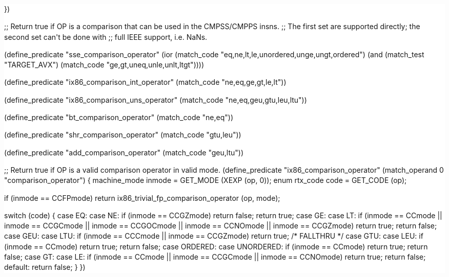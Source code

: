})

;; Return true if OP is a comparison that can be used in the CMPSS/CMPPS insns.
;; The first set are supported directly; the second set can't be done with
;; full IEEE support, i.e. NaNs.

(define_predicate "sse_comparison_operator"
  (ior (match_code "eq,ne,lt,le,unordered,unge,ungt,ordered")
       (and (match_test "TARGET_AVX")
	    (match_code "ge,gt,uneq,unle,unlt,ltgt"))))

(define_predicate "ix86_comparison_int_operator"
  (match_code "ne,eq,ge,gt,le,lt"))

(define_predicate "ix86_comparison_uns_operator"
  (match_code "ne,eq,geu,gtu,leu,ltu"))

(define_predicate "bt_comparison_operator"
  (match_code "ne,eq"))

(define_predicate "shr_comparison_operator"
  (match_code "gtu,leu"))

(define_predicate "add_comparison_operator"
  (match_code "geu,ltu"))

;; Return true if OP is a valid comparison operator in valid mode.
(define_predicate "ix86_comparison_operator"
  (match_operand 0 "comparison_operator")
{
  machine_mode inmode = GET_MODE (XEXP (op, 0));
  enum rtx_code code = GET_CODE (op);

  if (inmode == CCFPmode)
    return ix86_trivial_fp_comparison_operator (op, mode);

  switch (code)
    {
    case EQ: case NE:
      if (inmode == CCGZmode)
	return false;
      return true;
    case GE: case LT:
      if (inmode == CCmode || inmode == CCGCmode
	  || inmode == CCGOCmode || inmode == CCNOmode || inmode == CCGZmode)
	return true;
      return false;
    case GEU: case LTU:
      if (inmode == CCCmode || inmode == CCGZmode)
	return true;
      /* FALLTHRU */
    case GTU: case LEU:
      if (inmode == CCmode)
	return true;
      return false;
    case ORDERED: case UNORDERED:
      if (inmode == CCmode)
	return true;
      return false;
    case GT: case LE:
      if (inmode == CCmode || inmode == CCGCmode || inmode == CCNOmode)
	return true;
      return false;
    default:
      return false;
    }
})
